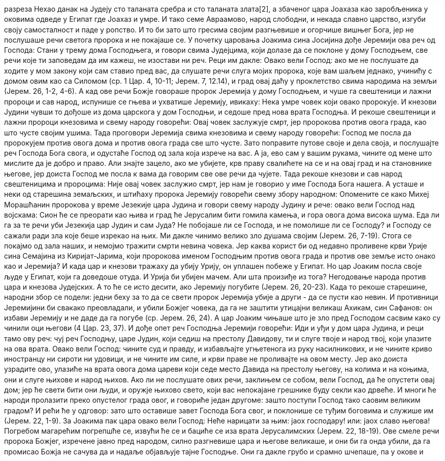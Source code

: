    разреза Нехао данак на Јудеју сто таланата сребра и сто таланата злата\[2], а збаченог цара Јоахаза као заробљеника у оковима одведе у Египат где Јоахаз и умре. И тако семе Авраамово, народ слободни, и некада славно царство, изгуби своју самосталност и паде у ропство. И то би зато што гресима својим разгњевише и огорчише вишњег Бога, јер не послушаше речи светога пророка и не покајаше се.
   У почетку царовања Јоакима сина Јосијина дође Јеремији ова реч од Господа:
   Стани у трему дома Господњега, и говори свима Јудејцима, који долазе да се поклоне у
   дому Господњем, све речи које ти заповедам да им кажеш, не изостави ни реч. Реци
   им дакле: Овако вели Господ: ако ме не послушате да ходите у мом закону који сам
   ставио пред вас, да слушате речи слуга мојих пророка, које вам шаљем једнако,
   учинићу с домом овим као са Силомом (ср. 1 Цар. 4, 10-11; Јерем. 7, 12.14), и град овај
   даћу у проклетство свима народима на земљи (Јерем. 26, 1-2, 4-6).
   А кад ове речи Божје говораше пророк Јеремија у дому Господњем, и чуше га
   свештеници и лажни пророци и сав народ, испунише се гњева и ухватише Јеремију, ивикаху: Нека умре човек који овако пророкује. И кнезови Јудини чувши то дођоше из
   дома царскога у дом Господњи, и седоше пред нова врата Господња. И рекоше
   свештеници и лажни пророци кнезовима и свему народу говорећи: Овај човек
   заслужује смрт, јер пророкова против овога града, као што чусте својим ушима. Тада
   проговори Јеремија свима кнезовима и свему народу говорећи:
   Господ ме посла да пророкујем против овога дома и против овога града све што
   чусте. Зато поправите путове своје и дела своја, и послушајте реч Господа Бога свога, и
   одустаће Господ од зала која изрече на вас. А ја, ево сам у вашим рукама, чините од
   мене што мислите да је добро и право. Али знајте зацело, ако ме убијете, крв праву
   свалићете на се и на овај град и на становнике његове, јер доиста Господ ме посла к
   вама да говорим све ове речи да чујете. Тада рекоше кнезови и сав народ
   свештеницима и пророцима: Није овај човек заслужио смрт, јер нам је говорио у име
   Господа Бога нашега. А усташе и неки од старешина земаљских, и штићаху пророка
   Јеремију говорећи свему збору народном: Опомените се како Михеј Морашћанин
   пророкова у време Језекије цара Јудина и говори свему народу Јудину и рече: овако
   вели Господ над војскама: Сион ће се преорати као њива и град ће Јерусалим бити
   гомила камења, и гора овога дома висока шума. Еда ли га за те речи уби Језекија цар
   Јудин и сам Јуда? Не побојаше ли се Господа, и не помолише ли се Господу? и Господу
   се сажали ради зла које беше изрекао на њих. Ми дакле чинимо велико зло душама
   својим (Јерем. 26, 7-19). Стога се покајмо од зала наших, и немојмо тражити смрти
   невина човека. Јер каква корист би од недавно проливене крви Урије сина Семајина
   из Киријат-Јарима, који пророкова именом Господњим против овога града и против
   ове земље исто онако као и Јеремија? И када цар и кнезови тражаху да убију Урију, он
   уплашен побеже у Египат. Но цар Јоаким посла своје људе у Египат, који га доведоше
   отуда. И Урија би убијен мачем. Али шта произиђе из тога? Негодовање народа
   против цара и кнезова Јудејских. А то ће се исто десити, ако Јеремију погубите (Јерем.
   26, 20-23).
   Када то рекоше старешине, народни збор се подели: једни беху за то да се свети
   пророк Јеремија убије а други - да се пусти као невин. И противници Јеремијини би
   свакако преовладали, и убили Божјег човека, да га не заштити утицајни великаш
   Ахикам, син Сафанов: он избави Јеремију и не даде да га погубе (ср. Јерем. 26, 24).
   А цар Јоаким чињаше што је зло пред Господом сасвим како су чинили оци
   његови (4 Цар. 23, 37). И дође опет реч Господња Јеремији говорећи: Иди и уђи у дом
   цара Јудина, и реци тамо ову реч: чуј реч Господњу, царе Јудин, који седиш на
   престолу Давидову, ти и слуге твоје и народ твој, који улазите на ова врата. Овако вели
   Господ: чините суд и правду, и избављајте угњетенога из руку насилникових, и не
   чините криво иностранцу ни сироти ни удовици, и не чините им силе, и крви праве
   не проливајте на овом месту. Јер ако доиста узрадите ово, улазиће на врата овога дома
   цареви који седе место Давида на престолу његову, на колима и на коњима, они и
   слуге њихове и народ њихов. Ако ли не послушате ових речи, заклињем се собом, вели
   Господ, да ће опустети овај дом; јер ће свети бити они људи, и оружје њихово свето,
   који вас непокајане грешнике буду секли као дрвеће. И многи ће народи пролазити
   преко опустелог града овог, и говориће један другоме: зашто поступи Господ тако саовим великим градом? И рећи ће у одговор: зато што оставише завет Господа Бога
   свог, и поклонише се туђим боговима и служише им (Јерем. 22, 1-9). За Јоакима пак
   цара овако вели Господ: Неће нарицати за њим: јаох господару! или: јаох славо његова!
   Погребом магарећим погрепшће се, извући ће се и бациће се иза врата Јерусалимских
   (Јерем. 22, 18-19).
   Ове смеле речи пророка Божјег, изречене јавно пред народом, силно разгневише
   цара и његове великаше, и они би га онда убили, да га промисао Божја не сачува да и
   надаље објављује тајне Господње. Они га дакле грубо и срамно шчепаше, па у окове и